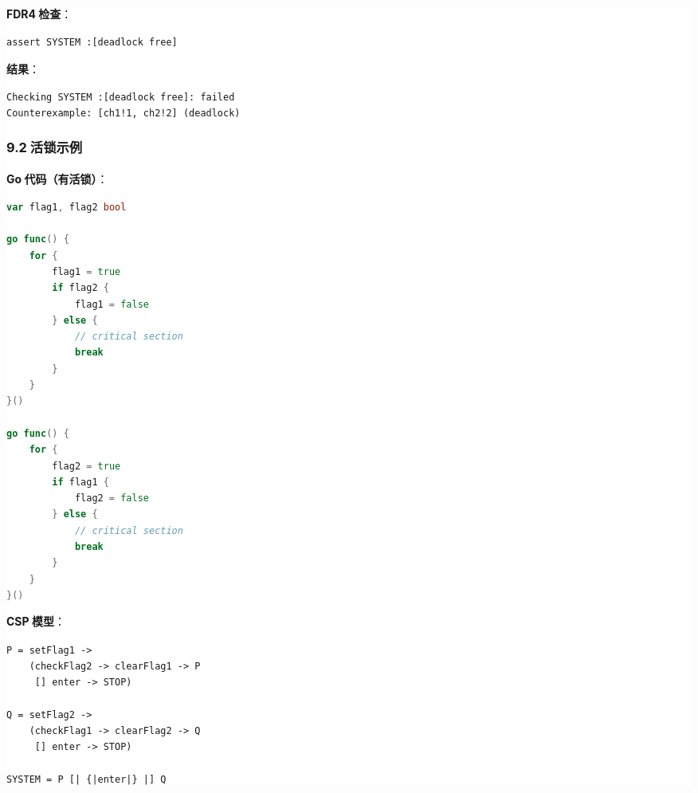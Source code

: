 **FDR4 检查**：

```csp
assert SYSTEM :[deadlock free]
```

**结果**：

```text
Checking SYSTEM :[deadlock free]: failed
Counterexample: [ch1!1, ch2!2] (deadlock)
```

### 9.2 活锁示例

**Go 代码（有活锁）**：

```go
var flag1, flag2 bool

go func() {
    for {
        flag1 = true
        if flag2 {
            flag1 = false
        } else {
            // critical section
            break
        }
    }
}()

go func() {
    for {
        flag2 = true
        if flag1 {
            flag2 = false
        } else {
            // critical section
            break
        }
    }
}()
```

**CSP 模型**：

```csp
P = setFlag1 -> 
    (checkFlag2 -> clearFlag1 -> P 
     [] enter -> STOP)

Q = setFlag2 -> 
    (checkFlag1 -> clearFlag2 -> Q 
     [] enter -> STOP)

SYSTEM = P [| {|enter|} |] Q
```
